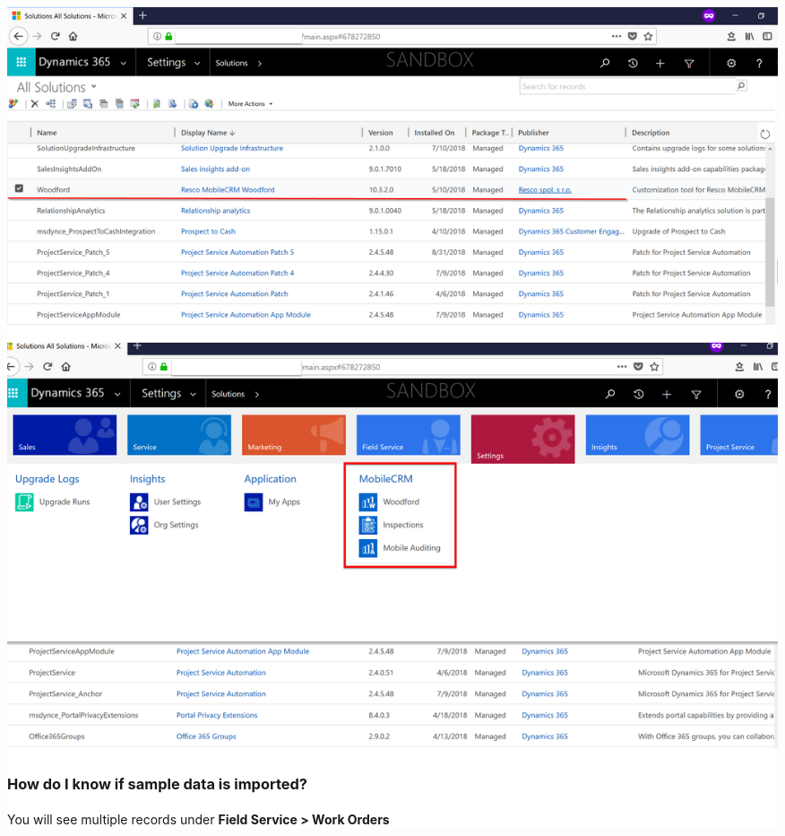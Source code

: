 ![Perform Initial Configurations image2](media/Perform-Initial-Configurations-image2.png)  

![Perform Initial Configurations image3](media/Perform-Initial-Configurations-image3.png)  

### How do I know if sample data is imported?

You will see multiple records under **Field Service &gt; Work Orders**

